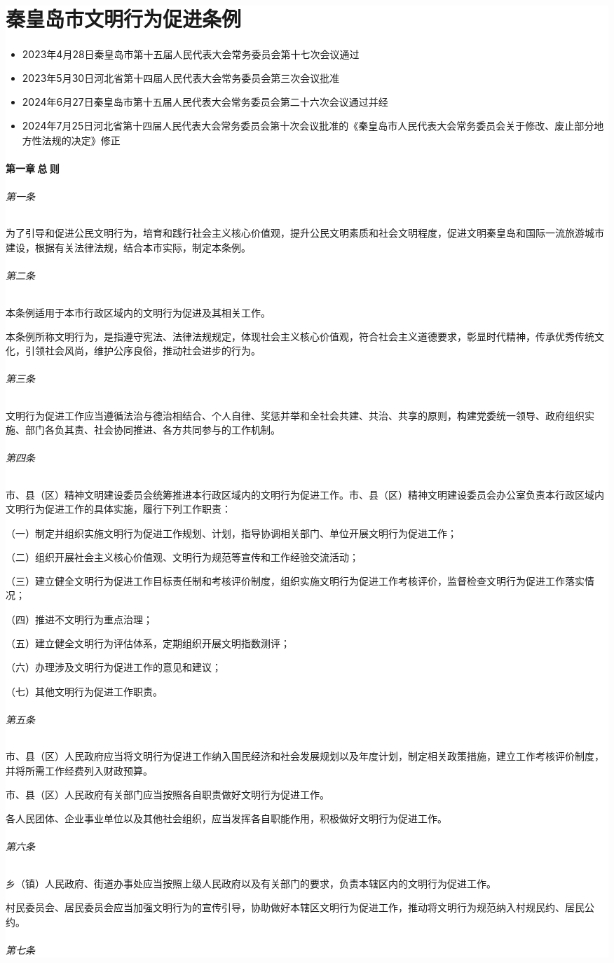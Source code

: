 # 秦皇岛市文明行为促进条例

- 2023年4月28日秦皇岛市第十五届人民代表大会常务委员会第十七次会议通过

- 2023年5月30日河北省第十四届人民代表大会常务委员会第三次会议批准

- 2024年6月27日秦皇岛市第十五届人民代表大会常务委员会第二十六次会议通过并经

- 2024年7月25日河北省第十四届人民代表大会常务委员会第十次会议批准的《秦皇岛市人民代表大会常务委员会关于修改、废止部分地方性法规的决定》修正



#### 第一章 总 则

###### 第一条

为了引导和促进公民文明行为，培育和践行社会主义核心价值观，提升公民文明素质和社会文明程度，促进文明秦皇岛和国际一流旅游城市建设，根据有关法律法规，结合本市实际，制定本条例。

###### 第二条

本条例适用于本市行政区域内的文明行为促进及其相关工作。

本条例所称文明行为，是指遵守宪法、法律法规规定，体现社会主义核心价值观，符合社会主义道德要求，彰显时代精神，传承优秀传统文化，引领社会风尚，维护公序良俗，推动社会进步的行为。

###### 第三条

文明行为促进工作应当遵循法治与德治相结合、个人自律、奖惩并举和全社会共建、共治、共享的原则，构建党委统一领导、政府组织实施、部门各负其责、社会协同推进、各方共同参与的工作机制。

###### 第四条

市、县（区）精神文明建设委员会统筹推进本行政区域内的文明行为促进工作。市、县（区）精神文明建设委员会办公室负责本行政区域内文明行为促进工作的具体实施，履行下列工作职责：

（一）制定并组织实施文明行为促进工作规划、计划，指导协调相关部门、单位开展文明行为促进工作；

（二）组织开展社会主义核心价值观、文明行为规范等宣传和工作经验交流活动；

（三）建立健全文明行为促进工作目标责任制和考核评价制度，组织实施文明行为促进工作考核评价，监督检查文明行为促进工作落实情况；

（四）推进不文明行为重点治理；

（五）建立健全文明行为评估体系，定期组织开展文明指数测评；

（六）办理涉及文明行为促进工作的意见和建议；

（七）其他文明行为促进工作职责。

###### 第五条

市、县（区）人民政府应当将文明行为促进工作纳入国民经济和社会发展规划以及年度计划，制定相关政策措施，建立工作考核评价制度，并将所需工作经费列入财政预算。

市、县（区）人民政府有关部门应当按照各自职责做好文明行为促进工作。

各人民团体、企业事业单位以及其他社会组织，应当发挥各自职能作用，积极做好文明行为促进工作。

###### 第六条

乡（镇）人民政府、街道办事处应当按照上级人民政府以及有关部门的要求，负责本辖区内的文明行为促进工作。

村民委员会、居民委员会应当加强文明行为的宣传引导，协助做好本辖区文明行为促进工作，推动将文明行为规范纳入村规民约、居民公约。

###### 第七条
